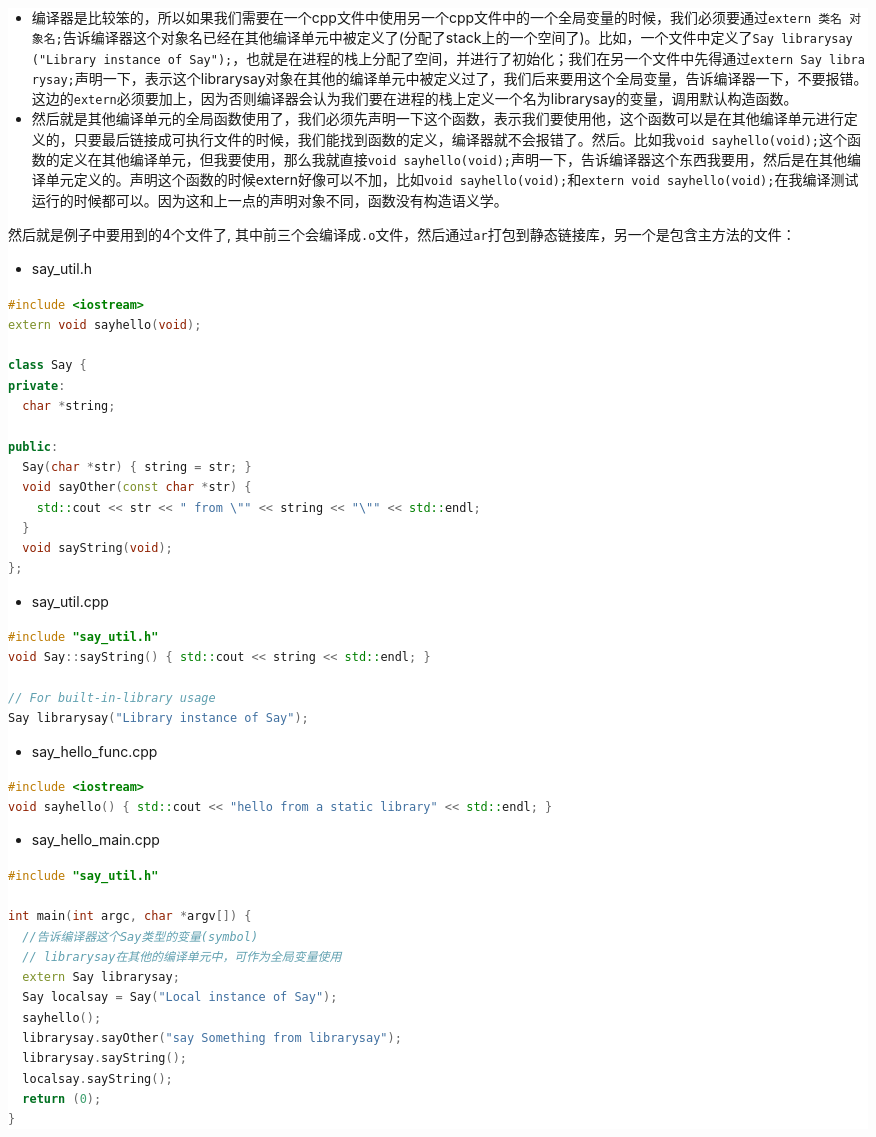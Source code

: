 - 编译器是比较笨的，所以如果我们需要在一个cpp文件中使用另一个cpp文件中的一个全局变量的时候，我们必须要通过`extern 类名 对象名;`告诉编译器这个对象名已经在其他编译单元中被定义了(分配了stack上的一个空间了)。比如，一个文件中定义了`Say librarysay("Library instance of Say");`，也就是在进程的栈上分配了空间，并进行了初始化；我们在另一个文件中先得通过`extern Say librarysay;`声明一下，表示这个librarysay对象在其他的编译单元中被定义过了，我们后来要用这个全局变量，告诉编译器一下，不要报错。这边的`extern`必须要加上，因为否则编译器会认为我们要在进程的栈上定义一个名为librarysay的变量，调用默认构造函数。
- 然后就是其他编译单元的全局函数使用了，我们必须先声明一下这个函数，表示我们要使用他，这个函数可以是在其他编译单元进行定义的，只要最后链接成可执行文件的时候，我们能找到函数的定义，编译器就不会报错了。然后。比如我`void sayhello(void);`这个函数的定义在其他编译单元，但我要使用，那么我就直接`void sayhello(void);`声明一下，告诉编译器这个东西我要用，然后是在其他编译单元定义的。声明这个函数的时候extern好像可以不加，比如`void sayhello(void);`和`extern void sayhello(void);`在我编译测试运行的时候都可以。因为这和上一点的声明对象不同，函数没有构造语义学。

然后就是例子中要用到的4个文件了, 其中前三个会编译成`.o`文件，然后通过`ar`打包到静态链接库，另一个是包含主方法的文件：

- say_util.h   

```cpp
#include <iostream>
extern void sayhello(void);

class Say {
private:
  char *string;

public:
  Say(char *str) { string = str; }
  void sayOther(const char *str) {
    std::cout << str << " from \"" << string << "\"" << std::endl;
  }
  void sayString(void);
};

```

- say_util.cpp

```cpp
#include "say_util.h"
void Say::sayString() { std::cout << string << std::endl; }

// For built-in-library usage
Say librarysay("Library instance of Say");

```

- say_hello_func.cpp

```cpp
#include <iostream>
void sayhello() { std::cout << "hello from a static library" << std::endl; }

```

- say_hello_main.cpp

```cpp
#include "say_util.h"

int main(int argc, char *argv[]) {
  //告诉编译器这个Say类型的变量(symbol)
  // librarysay在其他的编译单元中，可作为全局变量使用
  extern Say librarysay;
  Say localsay = Say("Local instance of Say");
  sayhello();
  librarysay.sayOther("say Something from librarysay");
  librarysay.sayString();
  localsay.sayString();
  return (0);
}

```
